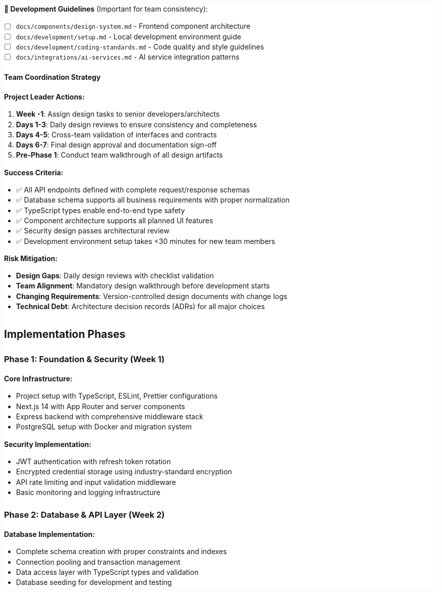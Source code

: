 **📁 Development Guidelines** (Important for team consistency):
- [ ] `docs/components/design-system.md` - Frontend component architecture
- [ ] `docs/development/setup.md` - Local development environment guide
- [ ] `docs/development/coding-standards.md` - Code quality and style guidelines
- [ ] `docs/integrations/ai-services.md` - AI service integration patterns

#### Team Coordination Strategy

**Project Leader Actions:**
1. **Week -1**: Assign design tasks to senior developers/architects
2. **Days 1-3**: Daily design reviews to ensure consistency and completeness
3. **Days 4-5**: Cross-team validation of interfaces and contracts
4. **Days 6-7**: Final design approval and documentation sign-off
5. **Pre-Phase 1**: Conduct team walkthrough of all design artifacts

**Success Criteria:**
- ✅ All API endpoints defined with complete request/response schemas
- ✅ Database schema supports all business requirements with proper normalization
- ✅ TypeScript types enable end-to-end type safety
- ✅ Component architecture supports all planned UI features
- ✅ Security design passes architectural review
- ✅ Development environment setup takes <30 minutes for new team members

**Risk Mitigation:**
- **Design Gaps**: Daily design reviews with checklist validation
- **Team Alignment**: Mandatory design walkthrough before development starts
- **Changing Requirements**: Version-controlled design documents with change logs
- **Technical Debt**: Architecture decision records (ADRs) for all major choices

## Implementation Phases

### Phase 1: Foundation & Security (Week 1)

**Core Infrastructure:**
- Project setup with TypeScript, ESLint, Prettier configurations
- Next.js 14 with App Router and server components
- Express backend with comprehensive middleware stack
- PostgreSQL setup with Docker and migration system

**Security Implementation:**
- JWT authentication with refresh token rotation
- Encrypted credential storage using industry-standard encryption
- API rate limiting and input validation middleware
- Basic monitoring and logging infrastructure

### Phase 2: Database & API Layer (Week 2)

**Database Implementation:**
- Complete schema creation with proper constraints and indexes
- Connection pooling and transaction management
- Data access layer with TypeScript types and validation
- Database seeding for development and testing
